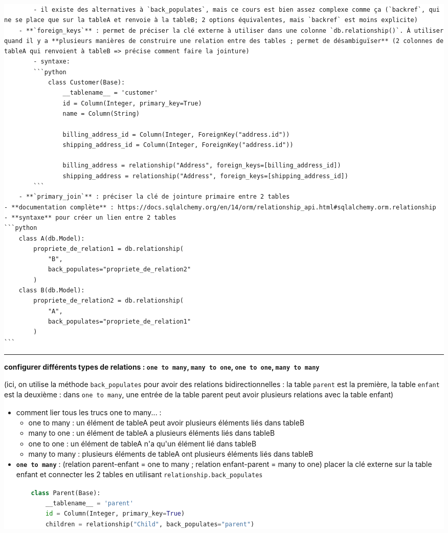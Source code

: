 			- il existe des alternatives à `back_populates`, mais ce cours est bien assez complexe comme ça (`backref`, qui ne se place que sur la tableA et renvoie à la tableB; 2 options équivalentes, mais `backref` est moins explicite)
		- **`foreign_keys`** : permet de préciser la clé externe à utiliser dans une colonne `db.relationship()`. À utiliser quand il y a **plusieurs manières de construire une relation entre des tables ; permet de désambiguïser** (2 colonnes de tableA qui renvoient à tableB => précise comment faire la jointure)
			- syntaxe: 
			```python
				class Customer(Base):
					__tablename__ = 'customer'
					id = Column(Integer, primary_key=True)
					name = Column(String)

					billing_address_id = Column(Integer, ForeignKey("address.id"))
					shipping_address_id = Column(Integer, ForeignKey("address.id"))

					billing_address = relationship("Address", foreign_keys=[billing_address_id])
					shipping_address = relationship("Address", foreign_keys=[shipping_address_id])
			```
		- **`primary_join`** : préciser la clé de jointure primaire entre 2 tables
	- **documentation complète** : https://docs.sqlalchemy.org/en/14/orm/relationship_api.html#sqlalchemy.orm.relationship
	- **syntaxe** pour créer un lien entre 2 tables
	```python
		class A(db.Model):
			propriete_de_relation1 = db.relationship(
				"B",
				back_populates="propriete_de_relation2"
			)
		class B(db.Model):
			propriete_de_relation2 = db.relationship(
				"A",
				back_populates="propriete_de_relation1"
			)
	```

---
**configurer différents types de relations : `one to many`, `many to one`, `one to one`, `many to many`**

(ici, on utilise la méthode `back_populates` pour avoir des relations bidirectionnelles : la table `parent` est la première, la table `enfant` est la deuxième : dans `one to many`, une entrée de la table parent peut avoir plusieurs relations avec la table enfant)
- comment lier tous les trucs one to many... : 
	- one to many : un élément de tableA peut avoir plusieurs éléments liés dans tableB
	- many to one : un élément de tableA a plusieurs éléments liés dans tableB
	- one to one : un élément de tableA n'a qu'un élément lié dans tableB
	- many to many : plusieurs éléments de tableA ont plusieurs éléments liés dans tableB
- **`one to many`** : (relation parent-enfant = one to many ; relation enfant-parent = many to one) placer la clé externe sur la table enfant et connecter les 2 tables en utilisant `relationship.back_populates`
	```python
		class Parent(Base):
			__tablename__ = 'parent'
			id = Column(Integer, primary_key=True)
			children = relationship("Child", back_populates="parent")
